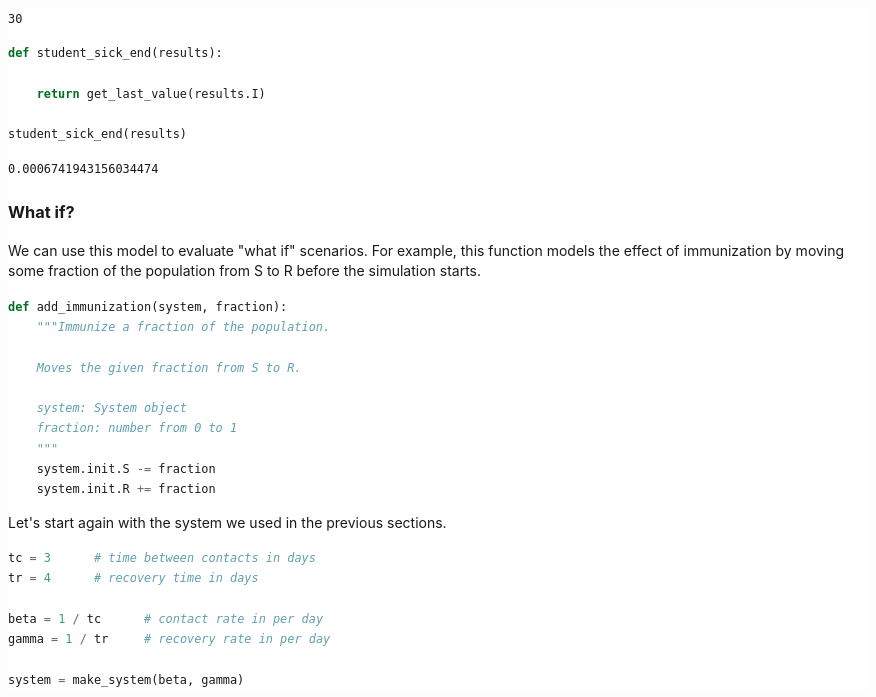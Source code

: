 


    30




```python
def student_sick_end(results):
    
    return get_last_value(results.I)

student_sick_end(results)
```




    0.0006741943156034474



### What if?

We can use this model to evaluate "what if" scenarios.  For example, this function models the effect of immunization by moving some fraction of the population from S to R before the simulation starts.


```python
def add_immunization(system, fraction):
    """Immunize a fraction of the population.
    
    Moves the given fraction from S to R.
    
    system: System object
    fraction: number from 0 to 1
    """
    system.init.S -= fraction
    system.init.R += fraction
```

Let's start again with the system we used in the previous sections.


```python
tc = 3      # time between contacts in days 
tr = 4      # recovery time in days

beta = 1 / tc      # contact rate in per day
gamma = 1 / tr     # recovery rate in per day

system = make_system(beta, gamma)
```




<div>
<style scoped>
    .dataframe tbody tr th:only-of-type {
        vertical-align: middle;
    }
